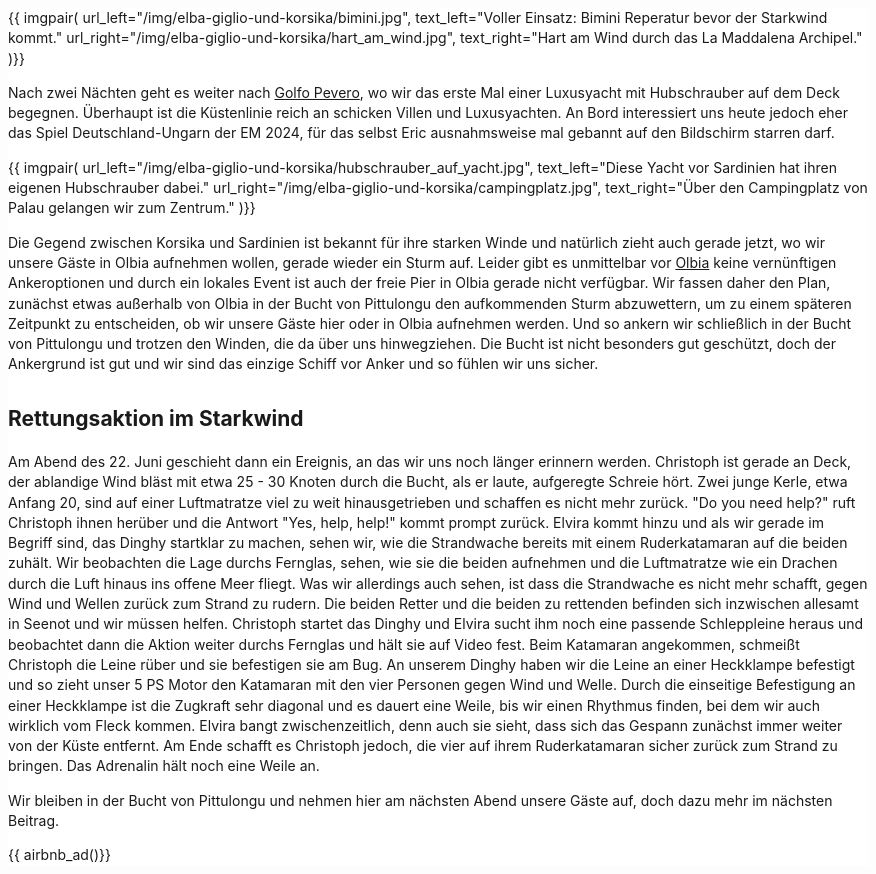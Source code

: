 

{{ imgpair(
  url_left="/img/elba-giglio-und-korsika/bimini.jpg",
  text_left="Voller Einsatz: Bimini Reperatur bevor der Starkwind kommt."
  url_right="/img/elba-giglio-und-korsika/hart_am_wind.jpg",
  text_right="Hart am Wind durch das La Maddalena Archipel."
)}}

Nach zwei Nächten geht es weiter nach [Golfo Pevero](https://www.noforeignland.com/place/6038766900740096), wo wir das erste Mal einer Luxusyacht mit Hubschrauber auf dem Deck begegnen. Überhaupt ist die Küstenlinie reich an schicken Villen und Luxusyachten. An Bord interessiert uns heute jedoch eher das Spiel Deutschland-Ungarn der EM 2024, für das selbst Eric ausnahmsweise mal gebannt auf den Bildschirm starren darf.


{{ imgpair(
  url_left="/img/elba-giglio-und-korsika/hubschrauber_auf_yacht.jpg",
  text_left="Diese Yacht vor Sardinien hat ihren eigenen Hubschrauber dabei."
  url_right="/img/elba-giglio-und-korsika/campingplatz.jpg",
  text_right="Über den Campingplatz von Palau gelangen wir zum Zentrum."
)}}

Die Gegend zwischen Korsika und Sardinien ist bekannt für ihre starken Winde und natürlich zieht auch gerade jetzt, wo wir unsere Gäste in Olbia aufnehmen wollen, gerade wieder ein Sturm auf. Leider gibt es unmittelbar vor [Olbia](https://www.noforeignland.com/place/4838638584070144) keine vernünftigen Ankeroptionen und durch ein lokales Event ist auch der freie Pier in Olbia gerade nicht verfügbar. Wir fassen daher den Plan, zunächst etwas außerhalb von Olbia in der Bucht von Pittulongu den aufkommenden Sturm abzuwettern, um zu einem späteren Zeitpunkt zu entscheiden, ob wir unsere Gäste hier oder in Olbia aufnehmen werden. Und so ankern wir schließlich in der Bucht von Pittulongu und trotzen den Winden, die da über uns hinwegziehen. Die Bucht ist nicht besonders gut geschützt, doch der Ankergrund ist gut und wir sind das einzige Schiff vor Anker und so fühlen wir uns sicher.

## Rettungsaktion im Starkwind

Am Abend des 22. Juni geschieht dann ein Ereignis, an das wir uns noch länger erinnern werden. Christoph ist gerade an Deck, der ablandige Wind bläst mit etwa 25 - 30 Knoten durch die Bucht, als er laute, aufgeregte Schreie hört. Zwei junge Kerle, etwa Anfang 20, sind auf einer Luftmatratze viel zu weit hinausgetrieben und schaffen es nicht mehr zurück. "Do you need help?" ruft Christoph ihnen herüber und die Antwort "Yes, help, help!" kommt prompt zurück. Elvira kommt hinzu und als wir gerade im Begriff sind, das Dinghy startklar zu machen, sehen wir, wie die Strandwache bereits mit einem Ruderkatamaran auf die beiden zuhält. Wir beobachten die Lage durchs Fernglas, sehen, wie sie die beiden aufnehmen und die Luftmatratze wie ein Drachen durch die Luft hinaus ins offene Meer fliegt. Was wir allerdings auch sehen, ist dass die Strandwache es nicht mehr schafft, gegen Wind und Wellen zurück zum Strand zu rudern. Die beiden Retter und die beiden zu rettenden befinden sich inzwischen allesamt in Seenot und wir müssen helfen. Christoph startet das Dinghy und Elvira sucht ihm noch eine passende Schleppleine heraus und beobachtet dann die Aktion weiter durchs Fernglas und hält sie auf Video fest. Beim Katamaran angekommen, schmeißt Christoph die Leine rüber und sie befestigen sie am Bug. An unserem Dinghy haben wir die Leine an einer Heckklampe befestigt und so zieht unser 5 PS Motor den Katamaran mit den vier Personen gegen Wind und Welle. Durch die einseitige Befestigung an einer Heckklampe ist die Zugkraft sehr diagonal und es dauert eine Weile, bis wir einen Rhythmus finden, bei dem wir auch wirklich vom Fleck kommen. Elvira bangt zwischenzeitlich, denn auch sie sieht, dass sich das Gespann zunächst immer weiter von der Küste entfernt. Am Ende schafft es Christoph jedoch, die vier auf ihrem Ruderkatamaran sicher zurück zum Strand zu bringen. Das Adrenalin hält noch eine Weile an.

Wir bleiben in der Bucht von Pittulongu und nehmen hier am nächsten Abend unsere Gäste auf, doch dazu mehr im nächsten Beitrag.

{{ airbnb_ad()}}

